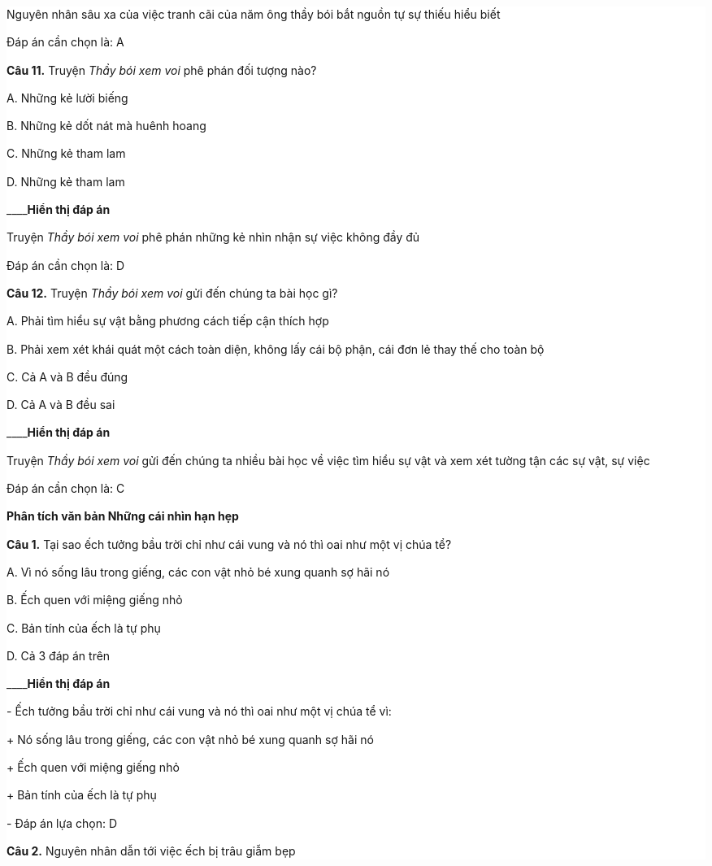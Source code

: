 Nguyên nhân sâu xa của việc tranh cãi của năm ông thầy bói bắt nguồn tự sự thiếu hiểu biết

Đáp án cần chọn là: A

**Câu 11.** Truyện  _Thầy bói xem voi_ phê phán đối tượng nào?

A. Những kẻ lười biếng

B. Những kẻ dốt nát mà huênh hoang

C. Những kẻ tham lam

D. Những kẻ tham lam

____**Hiển thị đáp án**

Truyện  _Thầy bói xem voi_ phê phán những kẻ nhìn nhận sự việc không đầy đủ

Đáp án cần chọn là: D

**Câu 12.** Truyện  _Thầy bói xem voi_ gửi đến chúng ta bài học gì?

A. Phải tìm hiểu sự vật bằng phương cách tiếp cận thích hợp

B. Phải xem xét khái quát một cách toàn diện, không lấy cái bộ phận, cái đơn lẻ thay thế cho toàn bộ

C. Cả A và B đều đúng

D. Cả A và B đều sai

____**Hiển thị đáp án**

Truyện  _Thầy bói xem voi_ gửi đến chúng ta nhiều bài học về việc tìm hiểu sự vật và xem xét tường tận các sự vật, sự việc

Đáp án cần chọn là: C

**Phân tích văn bản Những cái nhìn hạn hẹp**

**Câu 1.** Tại sao ếch tưởng bầu trời chỉ như cái vung và nó thì oai như một vị chúa tể?

A. Vì nó sống lâu trong giếng, các con vật nhỏ bé xung quanh sợ hãi nó

B. Ếch quen với miệng giếng nhỏ

C. Bản tính của ếch là tự phụ

D. Cả 3 đáp án trên

____**Hiển thị đáp án**

\- Ếch tưởng bầu trời chỉ như cái vung và nó thì oai như một vị chúa tể vì:

\+ Nó sống lâu trong giếng, các con vật nhỏ bé xung quanh sợ hãi nó

\+ Ếch quen với miệng giếng nhỏ

\+ Bản tính của ếch là tự phụ

\- Đáp án lựa chọn: D

**Câu 2.** Nguyên nhân dẫn tới việc ếch bị trâu giẫm bẹp
